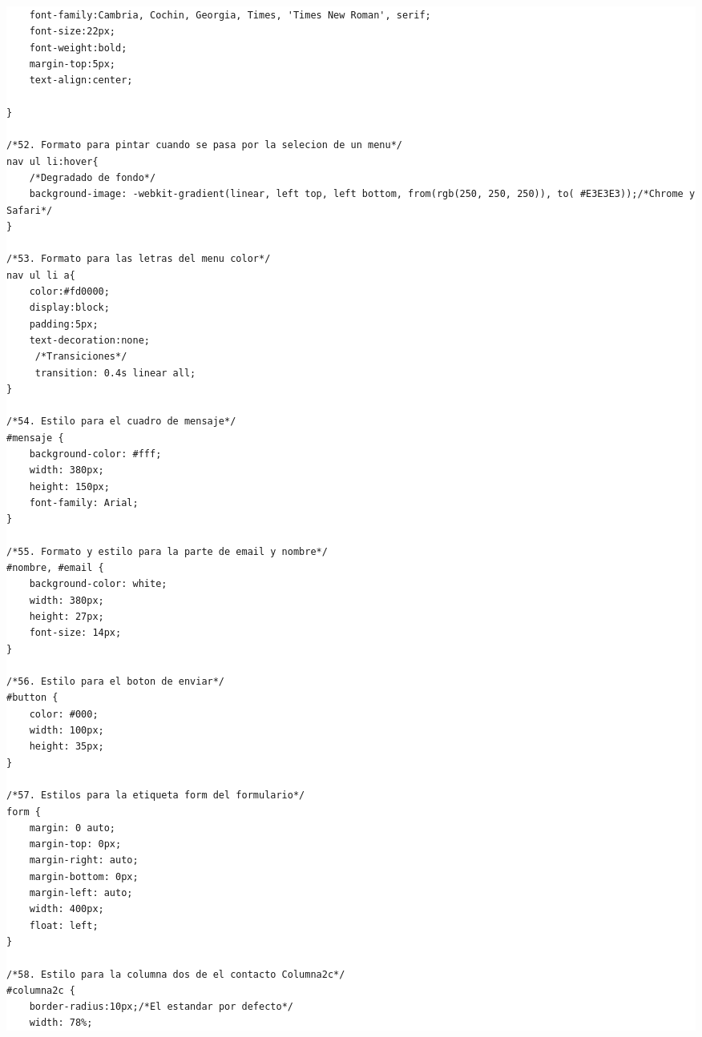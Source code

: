 ```
    font-family:Cambria, Cochin, Georgia, Times, 'Times New Roman', serif;
    font-size:22px;
    font-weight:bold;
    margin-top:5px;
    text-align:center;

}

/*52. Formato para pintar cuando se pasa por la selecion de un menu*/
nav ul li:hover{
    /*Degradado de fondo*/
    background-image: -webkit-gradient(linear, left top, left bottom, from(rgb(250, 250, 250)), to( #E3E3E3));/*Chrome y Safari*/
}

/*53. Formato para las letras del menu color*/
nav ul li a{
    color:#fd0000;
    display:block;
    padding:5px;
    text-decoration:none;
     /*Transiciones*/
     transition: 0.4s linear all;
}

/*54. Estilo para el cuadro de mensaje*/
#mensaje {
    background-color: #fff;
    width: 380px;
    height: 150px;
    font-family: Arial;
}

/*55. Formato y estilo para la parte de email y nombre*/
#nombre, #email {
    background-color: white;
    width: 380px;
    height: 27px;
    font-size: 14px;
}

/*56. Estilo para el boton de enviar*/
#button {
    color: #000;
    width: 100px;
    height: 35px;
}

/*57. Estilos para la etiqueta form del formulario*/
form {
    margin: 0 auto;
    margin-top: 0px;
    margin-right: auto;
    margin-bottom: 0px;
    margin-left: auto;
    width: 400px;
    float: left;
}

/*58. Estilo para la columna dos de el contacto Columna2c*/
#columna2c {
    border-radius:10px;/*El estandar por defecto*/
    width: 78%;
```